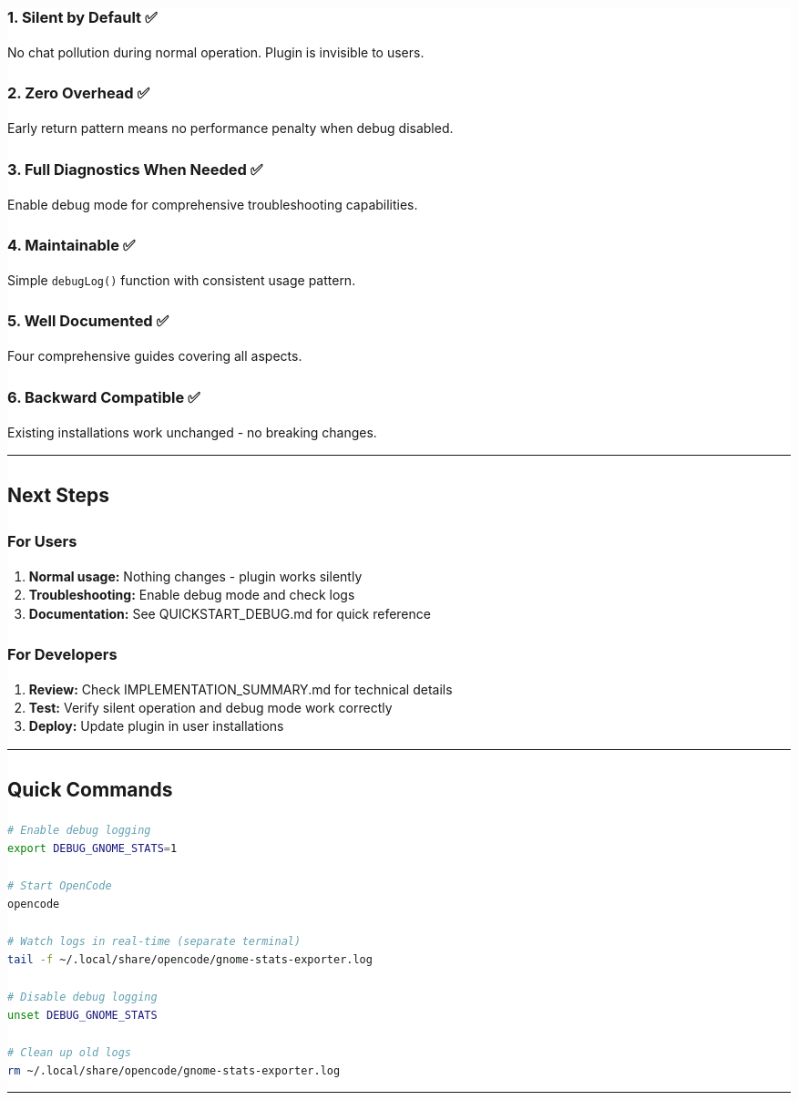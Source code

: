 ### 1. Silent by Default ✅
No chat pollution during normal operation. Plugin is invisible to users.

### 2. Zero Overhead ✅
Early return pattern means no performance penalty when debug disabled.

### 3. Full Diagnostics When Needed ✅
Enable debug mode for comprehensive troubleshooting capabilities.

### 4. Maintainable ✅
Simple `debugLog()` function with consistent usage pattern.

### 5. Well Documented ✅
Four comprehensive guides covering all aspects.

### 6. Backward Compatible ✅
Existing installations work unchanged - no breaking changes.

---

## Next Steps

### For Users

1. **Normal usage:** Nothing changes - plugin works silently
2. **Troubleshooting:** Enable debug mode and check logs
3. **Documentation:** See QUICKSTART_DEBUG.md for quick reference

### For Developers

1. **Review:** Check IMPLEMENTATION_SUMMARY.md for technical details
2. **Test:** Verify silent operation and debug mode work correctly
3. **Deploy:** Update plugin in user installations

---

## Quick Commands

```bash
# Enable debug logging
export DEBUG_GNOME_STATS=1

# Start OpenCode
opencode

# Watch logs in real-time (separate terminal)
tail -f ~/.local/share/opencode/gnome-stats-exporter.log

# Disable debug logging
unset DEBUG_GNOME_STATS

# Clean up old logs
rm ~/.local/share/opencode/gnome-stats-exporter.log
```

---
